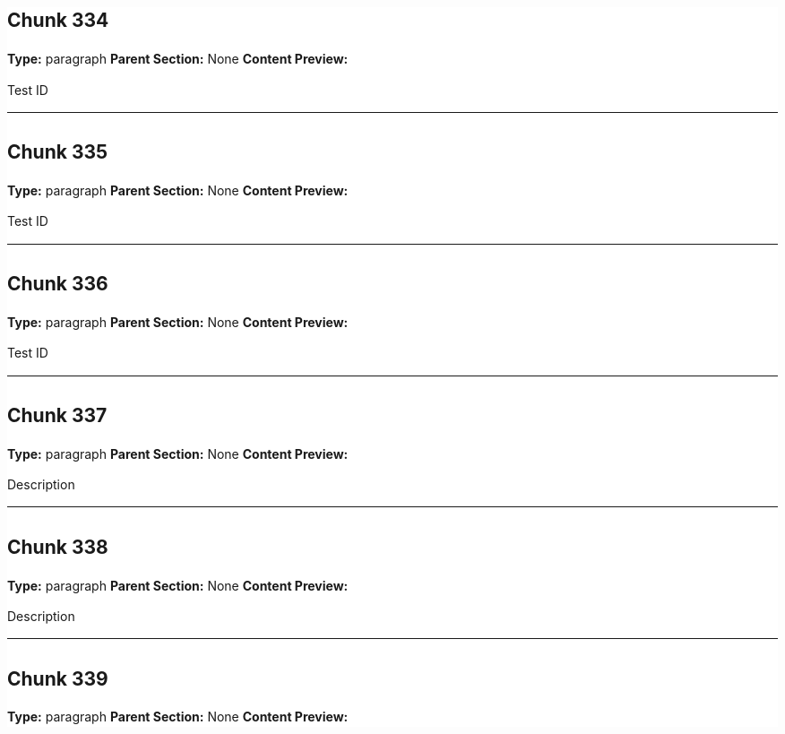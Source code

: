 
## Chunk 334
**Type:** paragraph
**Parent Section:** None
**Content Preview:**

Test ID

---

## Chunk 335
**Type:** paragraph
**Parent Section:** None
**Content Preview:**

Test ID

---

## Chunk 336
**Type:** paragraph
**Parent Section:** None
**Content Preview:**

Test ID

---

## Chunk 337
**Type:** paragraph
**Parent Section:** None
**Content Preview:**

Description

---

## Chunk 338
**Type:** paragraph
**Parent Section:** None
**Content Preview:**

Description

---

## Chunk 339
**Type:** paragraph
**Parent Section:** None
**Content Preview:**
